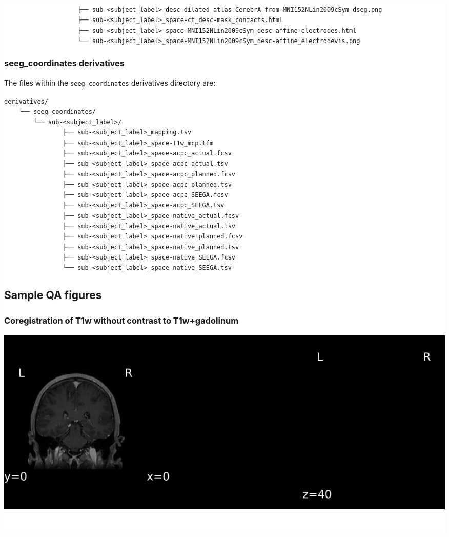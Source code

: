```
					├── sub-<subject_label>_desc-dilated_atlas-CerebrA_from-MNI152NLin2009cSym_dseg.png
					├── sub-<subject_label>_space-ct_desc-mask_contacts.html
					├── sub-<subject_label>_space-MNI152NLin2009cSym_desc-affine_electrodes.html
					└── sub-<subject_label>_space-MNI152NLin2009cSym_desc-affine_electrodevis.png
```


### seeg_coordinates derivatives

The files within the `seeg_coordinates` derivatives directory are:

```
derivatives/
	└── seeg_coordinates/
		└── sub-<subject_label>/
				├── sub-<subject_label>_mapping.tsv
				├── sub-<subject_label>_space-T1w_mcp.tfm
				├── sub-<subject_label>_space-acpc_actual.fcsv
				├── sub-<subject_label>_space-acpc_actual.tsv
				├── sub-<subject_label>_space-acpc_planned.fcsv
				├── sub-<subject_label>_space-acpc_planned.tsv
				├── sub-<subject_label>_space-acpc_SEEGA.fcsv
				├── sub-<subject_label>_space-acpc_SEEGA.tsv
				├── sub-<subject_label>_space-native_actual.fcsv
				├── sub-<subject_label>_space-native_actual.tsv
				├── sub-<subject_label>_space-native_planned.fcsv
				├── sub-<subject_label>_space-native_planned.tsv
				├── sub-<subject_label>_space-native_SEEGA.fcsv
				└── sub-<subject_label>_space-native_SEEGA.tsv
```

## Sample QA figures

### Coregistration of T1w without contrast to T1w+gadolinum

<center><img src="imgs/sub-P078_desc-masked_from-noncontrast_to-contrast_regqc.svg" alt="drawing"/></center>
<br><br>
